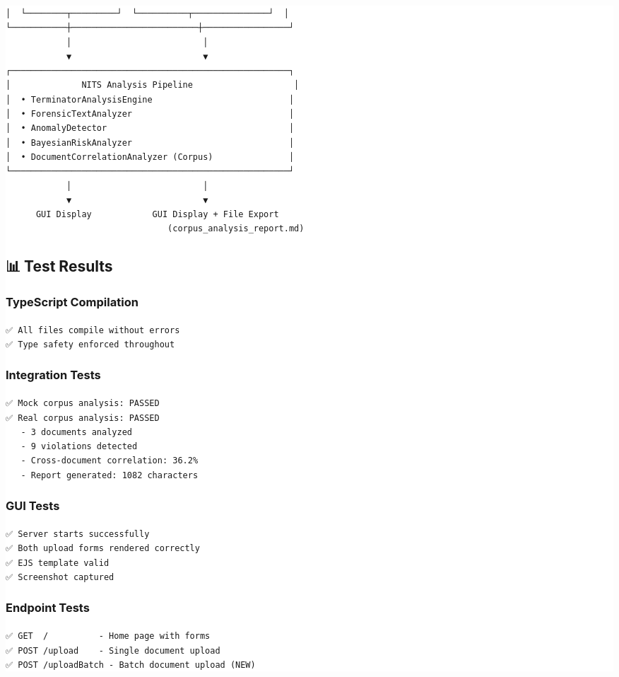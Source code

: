 ```
│  └────────┬─────────┘  └──────────┬───────────────┘  │
└───────────┼─────────────────────────┼─────────────────┘
            │                          │
            ▼                          ▼
┌───────────────────────────────────────────────────────┐
│              NITS Analysis Pipeline                    │
│  • TerminatorAnalysisEngine                           │
│  • ForensicTextAnalyzer                               │
│  • AnomalyDetector                                    │
│  • BayesianRiskAnalyzer                               │
│  • DocumentCorrelationAnalyzer (Corpus)               │
└───────────────────────────────────────────────────────┘
            │                          │
            ▼                          ▼
      GUI Display            GUI Display + File Export
                                (corpus_analysis_report.md)
```

## 📊 Test Results

### TypeScript Compilation
```
✅ All files compile without errors
✅ Type safety enforced throughout
```

### Integration Tests
```
✅ Mock corpus analysis: PASSED
✅ Real corpus analysis: PASSED
   - 3 documents analyzed
   - 9 violations detected
   - Cross-document correlation: 36.2%
   - Report generated: 1082 characters
```

### GUI Tests
```
✅ Server starts successfully
✅ Both upload forms rendered correctly
✅ EJS template valid
✅ Screenshot captured
```

### Endpoint Tests
```
✅ GET  /          - Home page with forms
✅ POST /upload    - Single document upload
✅ POST /uploadBatch - Batch document upload (NEW)
```
